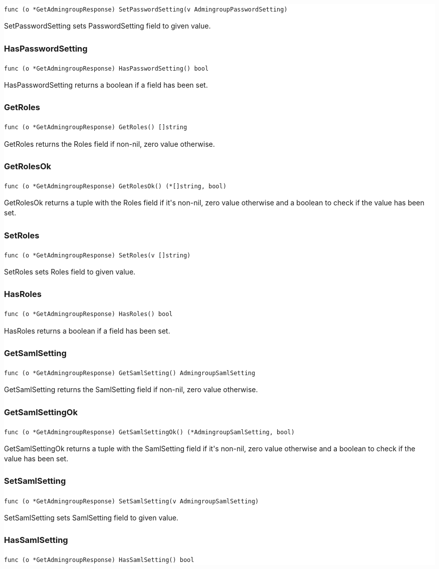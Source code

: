 `func (o *GetAdmingroupResponse) SetPasswordSetting(v AdmingroupPasswordSetting)`

SetPasswordSetting sets PasswordSetting field to given value.

### HasPasswordSetting

`func (o *GetAdmingroupResponse) HasPasswordSetting() bool`

HasPasswordSetting returns a boolean if a field has been set.

### GetRoles

`func (o *GetAdmingroupResponse) GetRoles() []string`

GetRoles returns the Roles field if non-nil, zero value otherwise.

### GetRolesOk

`func (o *GetAdmingroupResponse) GetRolesOk() (*[]string, bool)`

GetRolesOk returns a tuple with the Roles field if it's non-nil, zero value otherwise
and a boolean to check if the value has been set.

### SetRoles

`func (o *GetAdmingroupResponse) SetRoles(v []string)`

SetRoles sets Roles field to given value.

### HasRoles

`func (o *GetAdmingroupResponse) HasRoles() bool`

HasRoles returns a boolean if a field has been set.

### GetSamlSetting

`func (o *GetAdmingroupResponse) GetSamlSetting() AdmingroupSamlSetting`

GetSamlSetting returns the SamlSetting field if non-nil, zero value otherwise.

### GetSamlSettingOk

`func (o *GetAdmingroupResponse) GetSamlSettingOk() (*AdmingroupSamlSetting, bool)`

GetSamlSettingOk returns a tuple with the SamlSetting field if it's non-nil, zero value otherwise
and a boolean to check if the value has been set.

### SetSamlSetting

`func (o *GetAdmingroupResponse) SetSamlSetting(v AdmingroupSamlSetting)`

SetSamlSetting sets SamlSetting field to given value.

### HasSamlSetting

`func (o *GetAdmingroupResponse) HasSamlSetting() bool`
